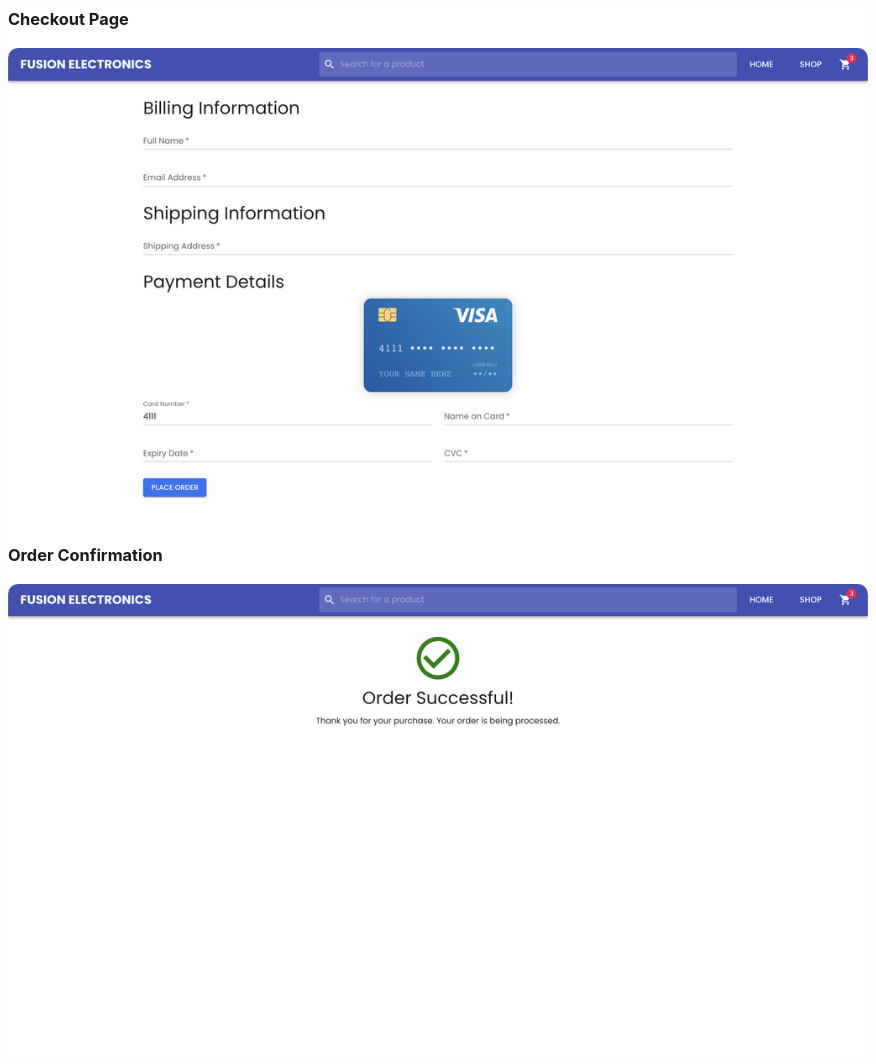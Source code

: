 ### Checkout Page

<p align="center">
    <img src="docs/checkout-ui.png" alt="Fusion Electronics Checkout Page" style="border-radius: 10px" width="100%"/>
</p>

### Order Confirmation

<p align="center">
    <img src="docs/order-ui.png" alt="Fusion Electronics Order Success Page" style="border-radius: 10px" width="100%"/>
</p>

